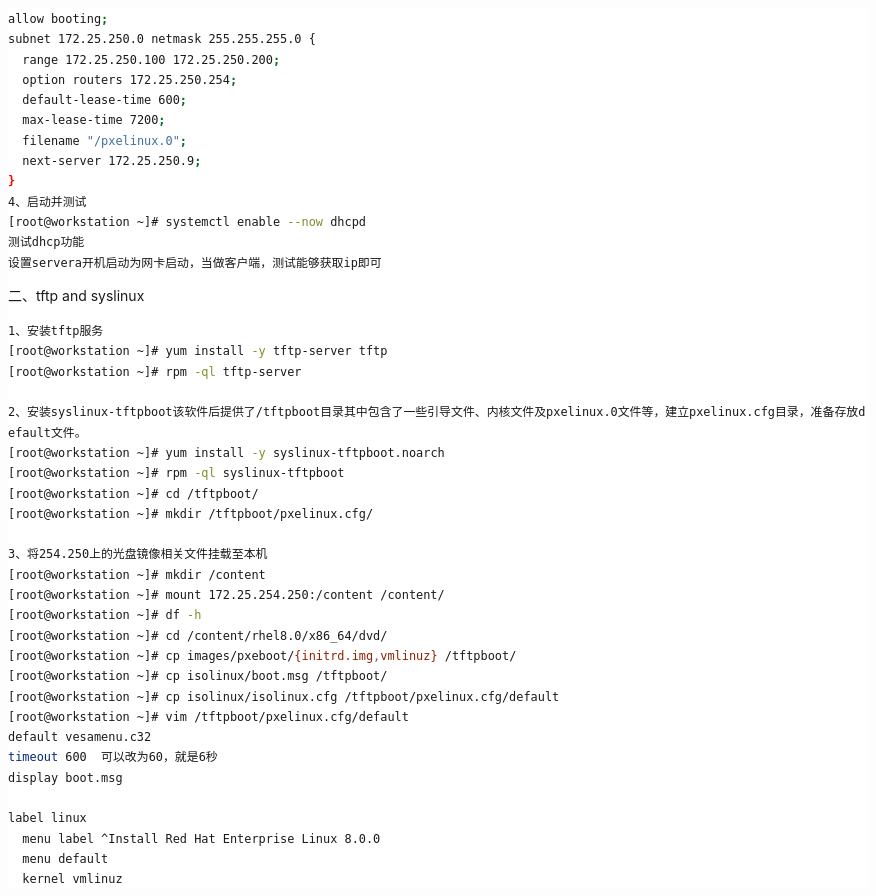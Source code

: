 ```bash
allow booting;
subnet 172.25.250.0 netmask 255.255.255.0 {
  range 172.25.250.100 172.25.250.200;
  option routers 172.25.250.254;
  default-lease-time 600;
  max-lease-time 7200;
  filename "/pxelinux.0";
  next-server 172.25.250.9;
}
4、启动并测试
[root@workstation ~]# systemctl enable --now dhcpd
测试dhcp功能
设置servera开机启动为网卡启动，当做客户端，测试能够获取ip即可
```

二、tftp and syslinux

```bash
1、安装tftp服务
[root@workstation ~]# yum install -y tftp-server tftp
[root@workstation ~]# rpm -ql tftp-server

2、安装syslinux-tftpboot该软件后提供了/tftpboot目录其中包含了一些引导文件、内核文件及pxelinux.0文件等，建立pxelinux.cfg目录，准备存放default文件。
[root@workstation ~]# yum install -y syslinux-tftpboot.noarch
[root@workstation ~]# rpm -ql syslinux-tftpboot
[root@workstation ~]# cd /tftpboot/
[root@workstation ~]# mkdir /tftpboot/pxelinux.cfg/

3、将254.250上的光盘镜像相关文件挂载至本机
[root@workstation ~]# mkdir /content
[root@workstation ~]# mount 172.25.254.250:/content /content/
[root@workstation ~]# df -h
[root@workstation ~]# cd /content/rhel8.0/x86_64/dvd/
[root@workstation ~]# cp images/pxeboot/{initrd.img,vmlinuz} /tftpboot/
[root@workstation ~]# cp isolinux/boot.msg /tftpboot/
[root@workstation ~]# cp isolinux/isolinux.cfg /tftpboot/pxelinux.cfg/default
[root@workstation ~]# vim /tftpboot/pxelinux.cfg/default 
default vesamenu.c32 
timeout 600  可以改为60，就是6秒
display boot.msg

label linux
  menu label ^Install Red Hat Enterprise Linux 8.0.0
  menu default
  kernel vmlinuz
